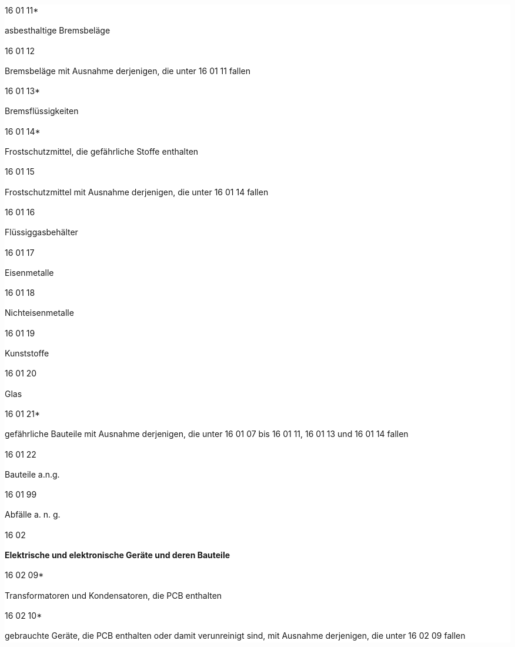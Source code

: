 16 01 11\*

asbesthaltige Bremsbeläge

16 01 12

Bremsbeläge mit Ausnahme derjenigen, die unter 16 01 11 fallen

16 01 13\*

Bremsflüssigkeiten

16 01 14\*

Frostschutzmittel, die gefährliche Stoffe enthalten

16 01 15

Frostschutzmittel mit Ausnahme derjenigen, die unter 16 01 14 fallen

16 01 16

Flüssiggasbehälter

16 01 17

Eisenmetalle

16 01 18

Nichteisenmetalle

16 01 19

Kunststoffe

16 01 20

Glas

16 01 21\*

gefährliche Bauteile mit Ausnahme derjenigen, die unter 16 01 07 bis 16 01 11, 16 01 13 und 16 01 14 fallen

16 01 22

Bauteile a.n.g.

16 01 99

Abfälle a. n. g.

16 02

**Elektrische und elektronische Geräte und deren Bauteile**

16 02 09\*

Transformatoren und Kondensatoren, die PCB enthalten

16 02 10\*

gebrauchte Geräte, die PCB enthalten oder damit verunreinigt sind, mit Ausnahme derjenigen, die unter 16 02 09 fallen
